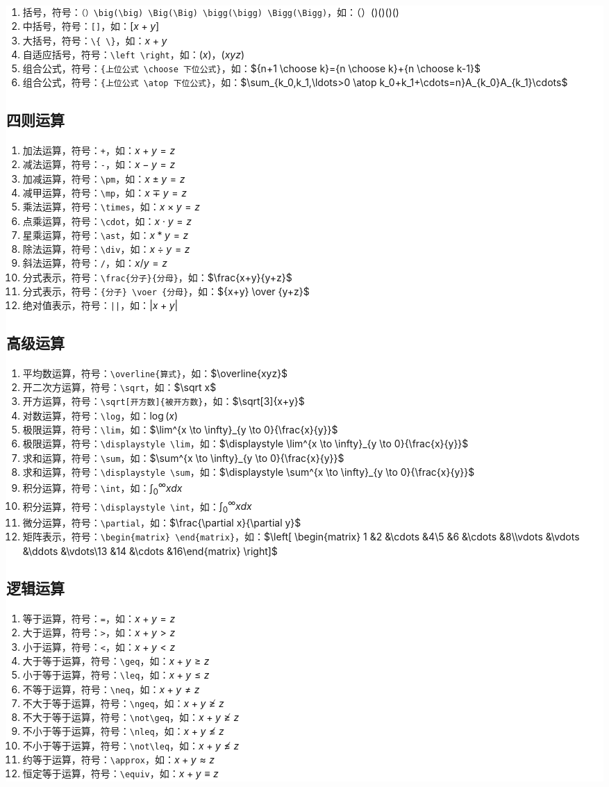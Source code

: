 1. 括号，符号：`（）\big(\big) \Big(\Big) \bigg(\bigg) \Bigg(\Bigg)`，如：$（）\big(\big) \Big(\Big) \bigg(\bigg) \Bigg(\Bigg)$
2. 中括号，符号：`[]`，如：$[x+y]$
3. 大括号，符号：`\{ \}`，如：${x+y}$
4. 自适应括号，符号：`\left \right`，如：$\left(x\right)$，$\left(x{yz}\right)$
5. 组合公式，符号：`{上位公式 \choose 下位公式}`，如：${n+1 \choose k}={n \choose k}+{n \choose k-1}$
6. 组合公式，符号：`{上位公式 \atop 下位公式}`，如：$\sum_{k_0,k_1,\ldots>0 \atop k_0+k_1+\cdots=n}A_{k_0}A_{k_1}\cdots$

## 四则运算

1. 加法运算，符号：`+`，如：$x+y=z$
2. 减法运算，符号：`-`，如：$x-y=z$
3. 加减运算，符号：`\pm`，如：$x \pm y=z$
4. 减甲运算，符号：`\mp`，如：$x \mp y=z$
5. 乘法运算，符号：`\times`，如：$x \times y=z$
6. 点乘运算，符号：`\cdot`，如：$x \cdot y=z$
7. 星乘运算，符号：`\ast`，如：$x \ast y=z$
8. 除法运算，符号：`\div`，如：$x \div y=z$
9. 斜法运算，符号：`/`，如：$x/y=z$
10. 分式表示，符号：`\frac{分子}{分母}`，如：$\frac{x+y}{y+z}$
11. 分式表示，符号：`{分子} \voer {分母}`，如：${x+y} \over {y+z}$
12. 绝对值表示，符号：`||`，如：$|x+y|$

## 高级运算

1. 平均数运算，符号：`\overline{算式}`，如：$\overline{xyz}$
2. 开二次方运算，符号：`\sqrt`，如：$\sqrt x$
3. 开方运算，符号：`\sqrt[开方数]{被开方数}`，如：$\sqrt[3]{x+y}$
4. 对数运算，符号：`\log`，如：$\log(x)$
5. 极限运算，符号：`\lim`，如：$\lim^{x \to \infty}_{y \to 0}{\frac{x}{y}}$
6. 极限运算，符号：`\displaystyle \lim`，如：$\displaystyle \lim^{x \to \infty}_{y \to 0}{\frac{x}{y}}$
7. 求和运算，符号：`\sum`，如：$\sum^{x \to \infty}_{y \to 0}{\frac{x}{y}}$
8. 求和运算，符号：`\displaystyle \sum`，如：$\displaystyle \sum^{x \to \infty}_{y \to 0}{\frac{x}{y}}$
9. 积分运算，符号：`\int`，如：$\int^{\infty}_{0}{xdx}$
10. 积分运算，符号：`\displaystyle \int`，如：$\displaystyle \int^{\infty}_{0}{xdx}$
11. 微分运算，符号：`\partial`，如：$\frac{\partial x}{\partial y}$
12. 矩阵表示，符号：`\begin{matrix} \end{matrix}`，如：$\left[ \begin{matrix} 1 &2 &\cdots &4\5 &6 &\cdots &8\\vdots &\vdots &\ddots &\vdots\13 &14 &\cdots &16\end{matrix} \right]$

## 逻辑运算

1. 等于运算，符号：`=`，如：$x+y=z$
2. 大于运算，符号：`>`，如：$x+y>z$
3. 小于运算，符号：`<`，如：$x+y<z$
4. 大于等于运算，符号：`\geq`，如：$x+y \geq z$
5. 小于等于运算，符号：`\leq`，如：$x+y \leq z$
6. 不等于运算，符号：`\neq`，如：$x+y \neq z$
7. 不大于等于运算，符号：`\ngeq`，如：$x+y \ngeq z$
8. 不大于等于运算，符号：`\not\geq`，如：$x+y \not\geq z$
9. 不小于等于运算，符号：`\nleq`，如：$x+y \nleq z$
10. 不小于等于运算，符号：`\not\leq`，如：$x+y \not\leq z$
11. 约等于运算，符号：`\approx`，如：$x+y \approx z$
12. 恒定等于运算，符号：`\equiv`，如：$x+y \equiv z$
